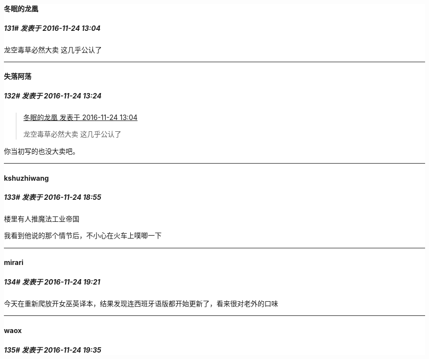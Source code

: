 ####  冬眠的龙凰  
##### 131#       发表于 2016-11-24 13:04




龙空毒草必然大卖 这几乎公认了







-----

####  失落阿荡  
##### 132#       发表于 2016-11-24 13:24



<blockquote><a href="httphttps://bbs.saraba1st.com/2b/forum.php?mod=redirect&amp;goto=findpost&amp;pid=34277564&amp;ptid=1332228" target="_blank">冬眠的龙凰 发表于 2016-11-24 13:04</a>

龙空毒草必然大卖 这几乎公认了</blockquote>
你当初写的也没大卖吧。







-----

####  kshuzhiwang  
##### 133#       发表于 2016-11-24 18:55




楼里有人推魔法工业帝国

我看到他说的那个情节后，不小心在火车上噗唧一下







-----

####  mirari  
##### 134#       发表于 2016-11-24 19:21




今天在重新爬放开女巫英译本，结果发现连西班牙语版都开始更新了，看来很对老外的口味







-----

####  waox  
##### 135#       发表于 2016-11-24 19:35
